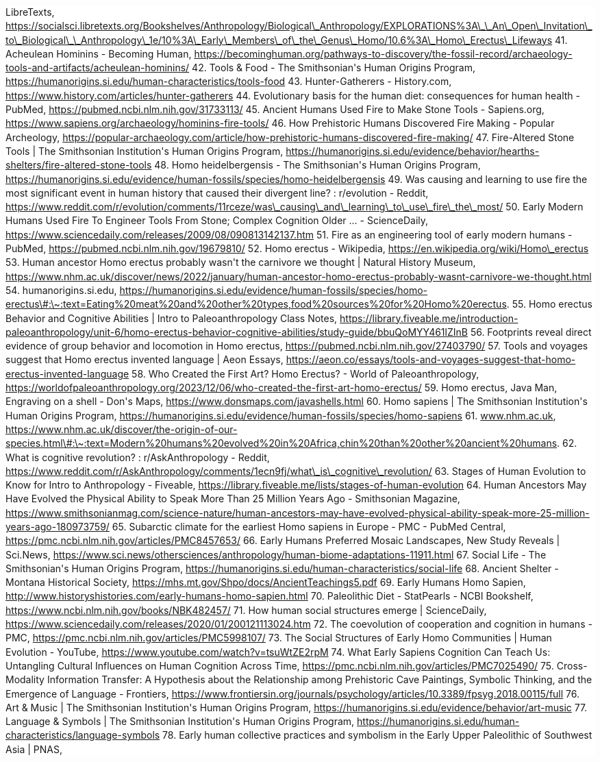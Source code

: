 LibreTexts, https://socialsci.libretexts.org/Bookshelves/Anthropology/Biological\_Anthropology/EXPLORATIONS%3A\_\_An\_Open\_Invitation\_to\_Biological\_\_Anthropology\_1e/10%3A\_Early\_Members\_of\_the\_Genus\_Homo/10.6%3A\_Homo\_Erectus\_Lifeways 41\. Acheulean Hominins \- Becoming Human, https://becominghuman.org/pathways-to-discovery/the-fossil-record/archaeology-tools-and-artifacts/acheulean-hominins/ 42\. Tools & Food \- The Smithsonian's Human Origins Program, https://humanorigins.si.edu/human-characteristics/tools-food 43\. Hunter-Gatherers \- History.com, https://www.history.com/articles/hunter-gatherers 44\. Evolutionary basis for the human diet: consequences for human health \- PubMed, https://pubmed.ncbi.nlm.nih.gov/31733113/ 45\. Ancient Humans Used Fire to Make Stone Tools \- Sapiens.org, https://www.sapiens.org/archaeology/hominins-fire-tools/ 46\. How Prehistoric Humans Discovered Fire Making \- Popular Archeology, https://popular-archaeology.com/article/how-prehistoric-humans-discovered-fire-making/ 47\. Fire-Altered Stone Tools | The Smithsonian Institution's Human Origins Program, https://humanorigins.si.edu/evidence/behavior/hearths-shelters/fire-altered-stone-tools 48\. Homo heidelbergensis \- The Smithsonian's Human Origins Program, https://humanorigins.si.edu/evidence/human-fossils/species/homo-heidelbergensis 49\. Was causing and learning to use fire the most significant event in human history that caused their divergent line? : r/evolution \- Reddit, https://www.reddit.com/r/evolution/comments/11rceze/was\_causing\_and\_learning\_to\_use\_fire\_the\_most/ 50\. Early Modern Humans Used Fire To Engineer Tools From Stone; Complex Cognition Older ... \- ScienceDaily, https://www.sciencedaily.com/releases/2009/08/090813142137.htm 51\. Fire as an engineering tool of early modern humans \- PubMed, https://pubmed.ncbi.nlm.nih.gov/19679810/ 52\. Homo erectus \- Wikipedia, https://en.wikipedia.org/wiki/Homo\_erectus 53\. Human ancestor Homo erectus probably wasn't the carnivore we thought | Natural History Museum, https://www.nhm.ac.uk/discover/news/2022/january/human-ancestor-homo-erectus-probably-wasnt-carnivore-we-thought.html 54\. humanorigins.si.edu, https://humanorigins.si.edu/evidence/human-fossils/species/homo-erectus\#:\~:text=Eating%20meat%20and%20other%20types,food%20sources%20for%20Homo%20erectus. 55\. Homo erectus Behavior and Cognitive Abilities | Intro to Paleoanthropology Class Notes, https://library.fiveable.me/introduction-paleoanthropology/unit-6/homo-erectus-behavior-cognitive-abilities/study-guide/bbuQoMYY461lZInB 56\. Footprints reveal direct evidence of group behavior and locomotion in Homo erectus, https://pubmed.ncbi.nlm.nih.gov/27403790/ 57\. Tools and voyages suggest that Homo erectus invented language | Aeon Essays, https://aeon.co/essays/tools-and-voyages-suggest-that-homo-erectus-invented-language 58\. Who Created the First Art? Homo Erectus? \- World of Paleoanthropology, https://worldofpaleoanthropology.org/2023/12/06/who-created-the-first-art-homo-erectus/ 59\. Homo erectus, Java Man, Engraving on a shell \- Don's Maps, https://www.donsmaps.com/javashells.html 60\. Homo sapiens | The Smithsonian Institution's Human Origins Program, https://humanorigins.si.edu/evidence/human-fossils/species/homo-sapiens 61\. www.nhm.ac.uk, https://www.nhm.ac.uk/discover/the-origin-of-our-species.html\#:\~:text=Modern%20humans%20evolved%20in%20Africa,chin%20than%20other%20ancient%20humans. 62\. What is cognitive revolution? : r/AskAnthropology \- Reddit, https://www.reddit.com/r/AskAnthropology/comments/1ecn9fj/what\_is\_cognitive\_revolution/ 63\. Stages of Human Evolution to Know for Intro to Anthropology \- Fiveable, https://library.fiveable.me/lists/stages-of-human-evolution 64\. Human Ancestors May Have Evolved the Physical Ability to Speak More Than 25 Million Years Ago \- Smithsonian Magazine, https://www.smithsonianmag.com/science-nature/human-ancestors-may-have-evolved-physical-ability-speak-more-25-million-years-ago-180973759/ 65\. Subarctic climate for the earliest Homo sapiens in Europe \- PMC \- PubMed Central, https://pmc.ncbi.nlm.nih.gov/articles/PMC8457653/ 66\. Early Humans Preferred Mosaic Landscapes, New Study Reveals | Sci.News, https://www.sci.news/othersciences/anthropology/human-biome-adaptations-11911.html 67\. Social Life \- The Smithsonian's Human Origins Program, https://humanorigins.si.edu/human-characteristics/social-life 68\. Ancient Shelter \- Montana Historical Society, https://mhs.mt.gov/Shpo/docs/AncientTeachings5.pdf 69\. Early Humans Homo Sapien, http://www.historyshistories.com/early-humans-homo-sapien.html 70\. Paleolithic Diet \- StatPearls \- NCBI Bookshelf, https://www.ncbi.nlm.nih.gov/books/NBK482457/ 71\. How human social structures emerge | ScienceDaily, https://www.sciencedaily.com/releases/2020/01/200121113024.htm 72\. The coevolution of cooperation and cognition in humans \- PMC, https://pmc.ncbi.nlm.nih.gov/articles/PMC5998107/ 73\. The Social Structures of Early Homo Communities | Human Evolution \- YouTube, https://www.youtube.com/watch?v=tsuWtZE2rpM 74\. What Early Sapiens Cognition Can Teach Us: Untangling Cultural Influences on Human Cognition Across Time, https://pmc.ncbi.nlm.nih.gov/articles/PMC7025490/ 75\. Cross-Modality Information Transfer: A Hypothesis about the Relationship among Prehistoric Cave Paintings, Symbolic Thinking, and the Emergence of Language \- Frontiers, https://www.frontiersin.org/journals/psychology/articles/10.3389/fpsyg.2018.00115/full 76\. Art & Music | The Smithsonian Institution's Human Origins Program, https://humanorigins.si.edu/evidence/behavior/art-music 77\. Language & Symbols | The Smithsonian Institution's Human Origins Program, https://humanorigins.si.edu/human-characteristics/language-symbols 78\. Early human collective practices and symbolism in the Early Upper Paleolithic of Southwest Asia | PNAS,